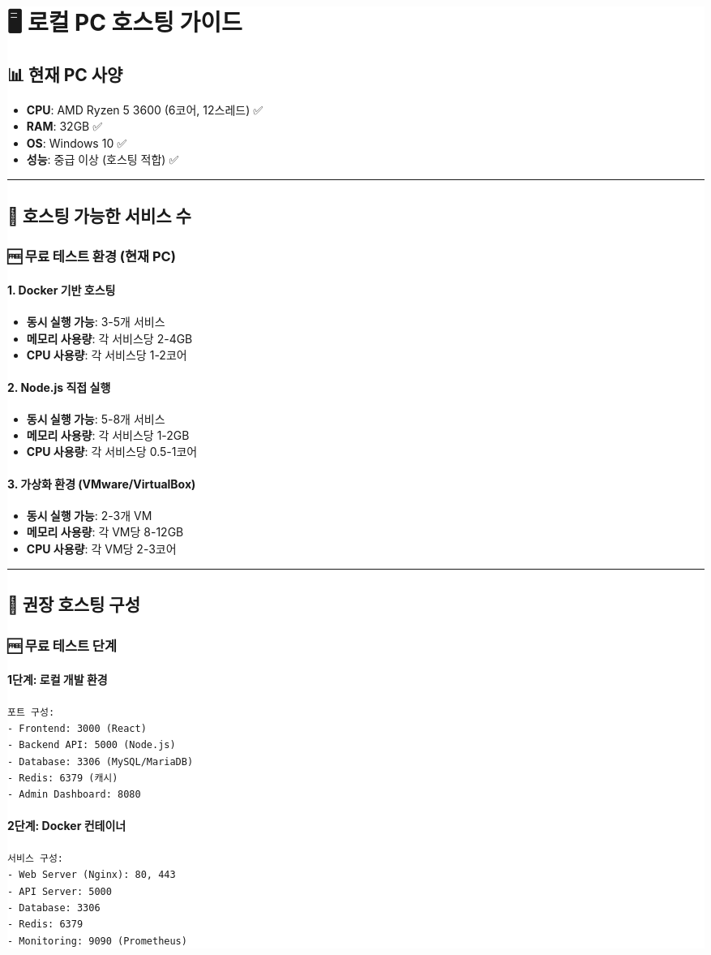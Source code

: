 # 🖥️ 로컬 PC 호스팅 가이드

## 📊 **현재 PC 사양**
- **CPU**: AMD Ryzen 5 3600 (6코어, 12스레드) ✅
- **RAM**: 32GB ✅
- **OS**: Windows 10 ✅
- **성능**: 중급 이상 (호스팅 적합) ✅

---

## 🚀 **호스팅 가능한 서비스 수**

### **🆓 무료 테스트 환경 (현재 PC)**

#### **1. Docker 기반 호스팅**
- **동시 실행 가능**: 3-5개 서비스
- **메모리 사용량**: 각 서비스당 2-4GB
- **CPU 사용량**: 각 서비스당 1-2코어

#### **2. Node.js 직접 실행**
- **동시 실행 가능**: 5-8개 서비스
- **메모리 사용량**: 각 서비스당 1-2GB
- **CPU 사용량**: 각 서비스당 0.5-1코어

#### **3. 가상화 환경 (VMware/VirtualBox)**
- **동시 실행 가능**: 2-3개 VM
- **메모리 사용량**: 각 VM당 8-12GB
- **CPU 사용량**: 각 VM당 2-3코어

---

## 🎯 **권장 호스팅 구성**

### **🆓 무료 테스트 단계**

#### **1단계: 로컬 개발 환경**
```
포트 구성:
- Frontend: 3000 (React)
- Backend API: 5000 (Node.js)
- Database: 3306 (MySQL/MariaDB)
- Redis: 6379 (캐시)
- Admin Dashboard: 8080
```

#### **2단계: Docker 컨테이너**
```
서비스 구성:
- Web Server (Nginx): 80, 443
- API Server: 5000
- Database: 3306
- Redis: 6379
- Monitoring: 9090 (Prometheus)
```
